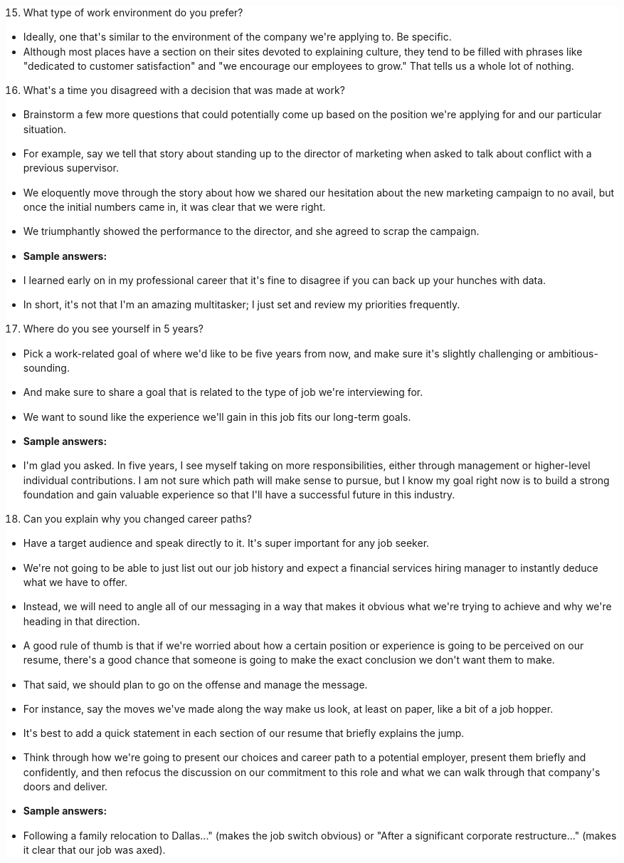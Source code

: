 15. What type of work environment do you prefer?

- Ideally, one that's similar to the environment of the company we're applying to. Be specific.
- Although most places have a section on their sites devoted to explaining culture, they tend to be filled with phrases like "dedicated to customer satisfaction" and "we encourage our employees to grow." That tells us a whole lot of nothing.

16. What's a time you disagreed with a decision that was made at work?

- Brainstorm a few more questions that could potentially come up based on the position we're applying for and our particular situation.
- For example, say we tell that story about standing up to the director of marketing when asked to talk about conflict with a previous supervisor.
- We eloquently move through the story about how we shared our hesitation about the new marketing campaign to no avail, but once the initial numbers came in, it was clear that we were right.
- We triumphantly showed the performance to the director, and she agreed to scrap the campaign.

- **Sample answers:**
- I learned early on in my professional career that it's fine to disagree if you can back up your hunches with data.
- In short, it's not that I'm an amazing multitasker; I just set and review my priorities frequently.

17. Where do you see yourself in 5 years?

- Pick a work-related goal of where we'd like to be five years from now, and make sure it's slightly challenging or ambitious-sounding.
- And make sure to share a goal that is related to the type of job we're interviewing for.
- We want to sound like the experience we'll gain in this job fits our long-term goals.

- **Sample answers:**
- I'm glad you asked. In five years, I see myself taking on more responsibilities, either through management or higher-level individual contributions. I am not sure which path will make sense to pursue, but I know my goal right now is to build a strong foundation and gain valuable experience so that I'll have a successful future in this industry.

18. Can you explain why you changed career paths?

- Have a target audience and speak directly to it. It's super important for any job seeker.
- We're not going to be able to just list out our job history and expect a financial services hiring manager to instantly deduce what we have to offer.
- Instead, we will need to angle all of our messaging in a way that makes it obvious what we're trying to achieve and why we're heading in that direction.
- A good rule of thumb is that if we're worried about how a certain position or experience is going to be perceived on our resume, there's a good chance that someone is going to make the exact conclusion we don't want them to make.
- That said, we should plan to go on the offense and manage the message.
- For instance, say the moves we've made along the way make us look, at least on paper, like a bit of a job hopper.
- It's best to add a quick statement in each section of our resume that briefly explains the jump.
- Think through how we're going to present our choices and career path to a potential employer, present them briefly and confidently, and then refocus the discussion on our commitment to this role and what we can walk through that company's doors and deliver.

- **Sample answers:**
- Following a family relocation to Dallas..." (makes the job switch obvious) or "After a significant corporate restructure..." (makes it clear that our job was axed).
